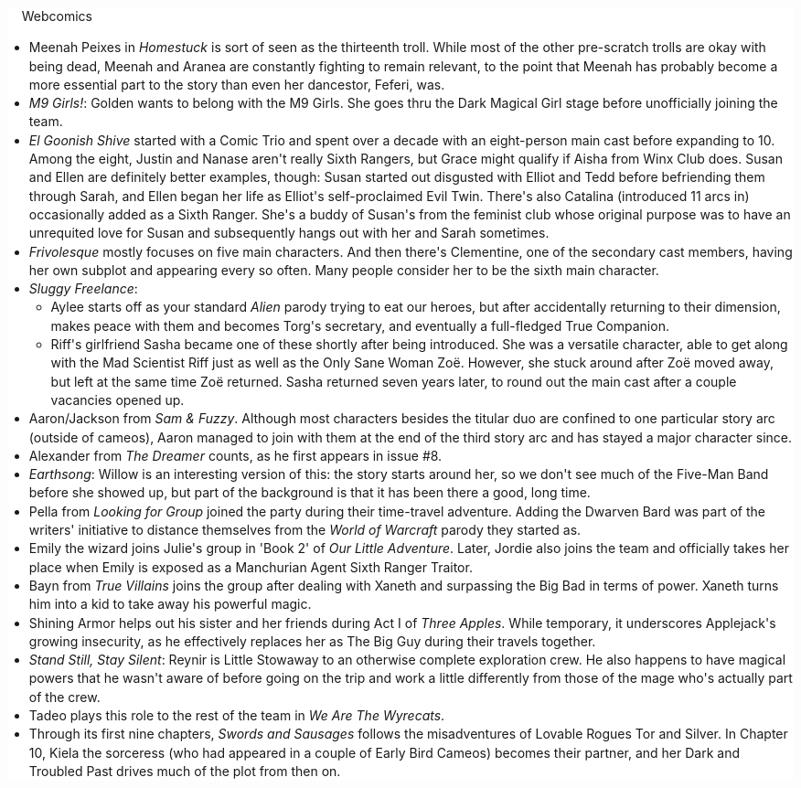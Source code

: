     Webcomics 

-   Meenah Peixes in _Homestuck_ is sort of seen as the thirteenth troll. While most of the other pre-scratch trolls are okay with being dead, Meenah and Aranea are constantly fighting to remain relevant, to the point that Meenah has probably become a more essential part to the story than even her dancestor, Feferi, was.
-   _M9 Girls!_: Golden wants to belong with the M9 Girls. She goes thru the Dark Magical Girl stage before unofficially joining the team.
-   _El Goonish Shive_ started with a Comic Trio and spent over a decade with an eight-person main cast before expanding to 10. Among the eight, Justin and Nanase aren't really Sixth Rangers, but Grace might qualify if Aisha from Winx Club does. Susan and Ellen are definitely better examples, though: Susan started out disgusted with Elliot and Tedd before befriending them through Sarah, and Ellen began her life as Elliot's self-proclaimed Evil Twin. There's also Catalina (introduced 11 arcs in) occasionally added as a Sixth Ranger. She's a buddy of Susan's from the feminist club whose original purpose was to have an unrequited love for Susan and subsequently hangs out with her and Sarah sometimes.
-   _Frivolesque_ mostly focuses on five main characters. And then there's Clementine, one of the secondary cast members, having her own subplot and appearing every so often. Many people consider her to be the sixth main character.
-   _Sluggy Freelance_:
    -   Aylee starts off as your standard _Alien_ parody trying to eat our heroes, but after accidentally returning to their dimension, makes peace with them and becomes Torg's secretary, and eventually a full-fledged True Companion.
    -   Riff's girlfriend Sasha became one of these shortly after being introduced. She was a versatile character, able to get along with the Mad Scientist Riff just as well as the Only Sane Woman Zoë. However, she stuck around after Zoë moved away, but left at the same time Zoë returned. Sasha returned seven years later, to round out the main cast after a couple vacancies opened up.
-   Aaron/Jackson from _Sam & Fuzzy_. Although most characters besides the titular duo are confined to one particular story arc (outside of cameos), Aaron managed to join with them at the end of the third story arc and has stayed a major character since.
-   Alexander from _The Dreamer_ counts, as he first appears in issue #8.
-   _Earthsong_: Willow is an interesting version of this: the story starts around her, so we don't see much of the Five-Man Band before she showed up, but part of the background is that it has been there a good, long time.
-   Pella from _Looking for Group_ joined the party during their time-travel adventure. Adding the Dwarven Bard was part of the writers' initiative to distance themselves from the _World of Warcraft_ parody they started as.
-   Emily the wizard joins Julie's group in 'Book 2' of _Our Little Adventure_. Later, Jordie also joins the team and officially takes her place when Emily is exposed as a Manchurian Agent Sixth Ranger Traitor.
-   Bayn from _True Villains_ joins the group after dealing with Xaneth and surpassing the Big Bad in terms of power. Xaneth turns him into a kid to take away his powerful magic.
-   Shining Armor helps out his sister and her friends during Act I of _Three Apples_. While temporary, it underscores Applejack's growing insecurity, as he effectively replaces her as The Big Guy during their travels together.
-   _Stand Still, Stay Silent_: Reynir is Little Stowaway to an otherwise complete exploration crew. He also happens to have magical powers that he wasn't aware of before going on the trip and work a little differently from those of the mage who's actually part of the crew.
-   Tadeo plays this role to the rest of the team in _We Are The Wyrecats_.
-   Through its first nine chapters, _Swords and Sausages_ follows the misadventures of Lovable Rogues Tor and Silver. In Chapter 10, Kiela the sorceress (who had appeared in a couple of Early Bird Cameos) becomes their partner, and her Dark and Troubled Past drives much of the plot from then on.
